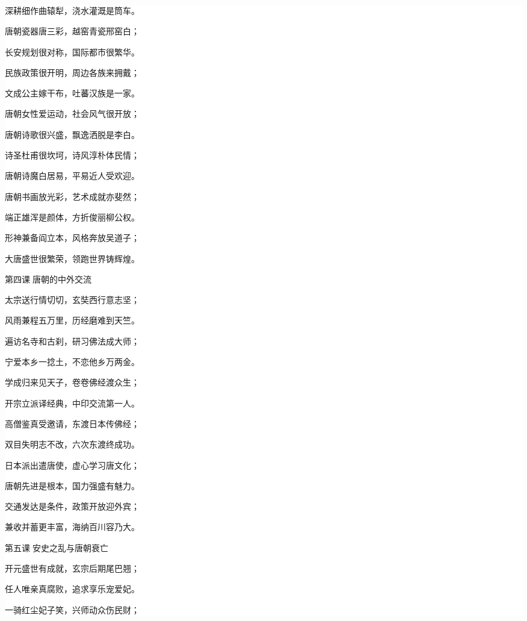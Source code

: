 深耕细作曲辕犁，浇水灌溉是筒车。

唐朝瓷器唐三彩，越窑青瓷邢窑白；

长安规划很对称，国际都市很繁华。

民族政策很开明，周边各族来拥戴；

文成公主嫁干布，吐蕃汉族是一家。

唐朝女性爱运动，社会风气很开放；

唐朝诗歌很兴盛，飘逸洒脱是李白。

诗圣杜甫很坎坷，诗风淳朴体民情；

唐朝诗魔白居易，平易近人受欢迎。

唐朝书画放光彩，艺术成就亦斐然；

端正雄浑是颜体，方折俊丽柳公权。

形神兼备阎立本，风格奔放吴道子；

大唐盛世很繁荣，领跑世界铸辉煌。



第四课 唐朝的中外交流 



太宗送行情切切，玄奘西行意志坚；

风雨兼程五万里，历经磨难到天竺。

遍访名寺和古刹，研习佛法成大师；

宁爱本乡一捻土，不恋他乡万两金。

学成归来见天子，卷卷佛经渡众生；

开宗立派译经典，中印交流第一人。

高僧鉴真受邀请，东渡日本传佛经；

双目失明志不改，六次东渡终成功。

日本派出遣唐使，虚心学习唐文化；

唐朝先进是根本，国力强盛有魅力。

交通发达是条件，政策开放迎外宾；

兼收并蓄更丰富，海纳百川容乃大。 



第五课 安史之乱与唐朝衰亡 



开元盛世有成就，玄宗后期尾巴翘；

任人唯亲真腐败，追求享乐宠爱妃。

一骑红尘妃子笑，兴师动众伤民财；
